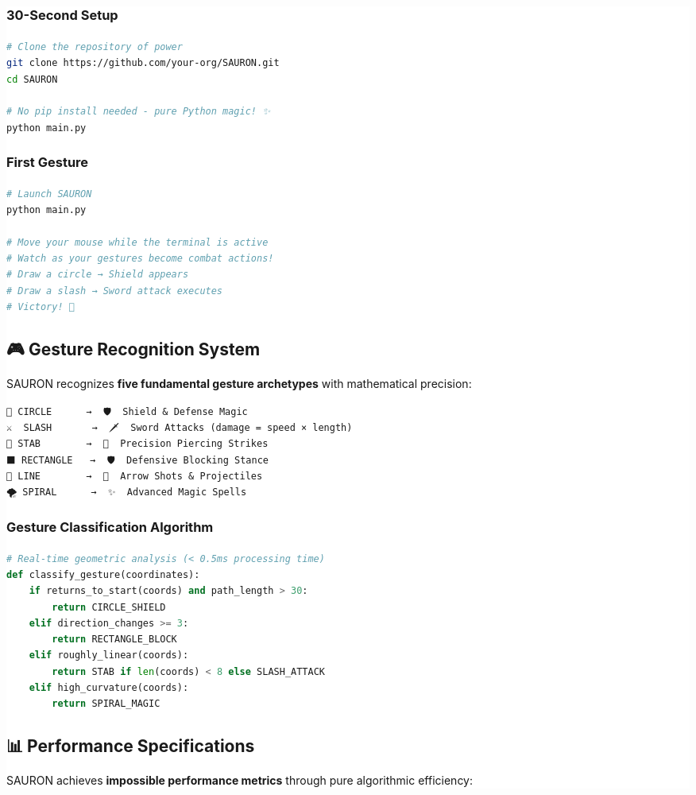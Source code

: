 ### 30-Second Setup
```bash
# Clone the repository of power
git clone https://github.com/your-org/SAURON.git
cd SAURON

# No pip install needed - pure Python magic! ✨
python main.py
```

### First Gesture
```bash
# Launch SAURON
python main.py

# Move your mouse while the terminal is active
# Watch as your gestures become combat actions!
# Draw a circle → Shield appears
# Draw a slash → Sword attack executes
# Victory! 🎉
```

## 🎮 Gesture Recognition System

SAURON recognizes **five fundamental gesture archetypes** with mathematical precision:

```
🔵 CIRCLE      →  🛡️  Shield & Defense Magic
⚔️  SLASH       →  🗡️  Sword Attacks (damage = speed × length)  
🎯 STAB        →  🏹  Precision Piercing Strikes
⬛ RECTANGLE   →  🛡️  Defensive Blocking Stance
📏 LINE        →  🏹  Arrow Shots & Projectiles
🌪️ SPIRAL      →  ✨  Advanced Magic Spells
```

### Gesture Classification Algorithm
```python
# Real-time geometric analysis (< 0.5ms processing time)
def classify_gesture(coordinates):
    if returns_to_start(coords) and path_length > 30:
        return CIRCLE_SHIELD
    elif direction_changes >= 3:
        return RECTANGLE_BLOCK  
    elif roughly_linear(coords):
        return STAB if len(coords) < 8 else SLASH_ATTACK
    elif high_curvature(coords):
        return SPIRAL_MAGIC
```

## 📊 Performance Specifications

SAURON achieves **impossible performance metrics** through pure algorithmic efficiency:
